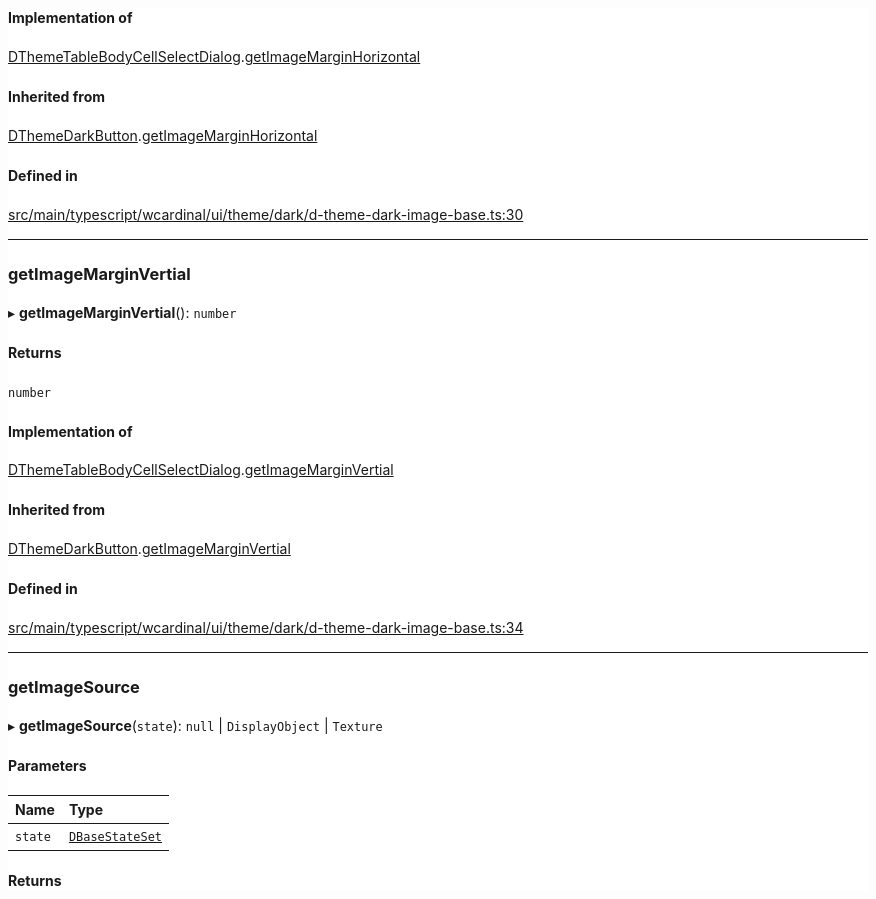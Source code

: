 #### Implementation of

[DThemeTableBodyCellSelectDialog](../interfaces/DThemeTableBodyCellSelectDialog.md).[getImageMarginHorizontal](../interfaces/DThemeTableBodyCellSelectDialog.md#getimagemarginhorizontal)

#### Inherited from

[DThemeDarkButton](DThemeDarkButton.md).[getImageMarginHorizontal](DThemeDarkButton.md#getimagemarginhorizontal)

#### Defined in

[src/main/typescript/wcardinal/ui/theme/dark/d-theme-dark-image-base.ts:30](https://github.com/winter-cardinal/winter-cardinal-ui/blob/v0.199.0/src/main/typescript/wcardinal/ui/theme/dark/d-theme-dark-image-base.ts#L30)

___

### getImageMarginVertial

▸ **getImageMarginVertial**(): `number`

#### Returns

`number`

#### Implementation of

[DThemeTableBodyCellSelectDialog](../interfaces/DThemeTableBodyCellSelectDialog.md).[getImageMarginVertial](../interfaces/DThemeTableBodyCellSelectDialog.md#getimagemarginvertial)

#### Inherited from

[DThemeDarkButton](DThemeDarkButton.md).[getImageMarginVertial](DThemeDarkButton.md#getimagemarginvertial)

#### Defined in

[src/main/typescript/wcardinal/ui/theme/dark/d-theme-dark-image-base.ts:34](https://github.com/winter-cardinal/winter-cardinal-ui/blob/v0.199.0/src/main/typescript/wcardinal/ui/theme/dark/d-theme-dark-image-base.ts#L34)

___

### getImageSource

▸ **getImageSource**(`state`): ``null`` \| `DisplayObject` \| `Texture`

#### Parameters

| Name | Type |
| :------ | :------ |
| `state` | [`DBaseStateSet`](../interfaces/DBaseStateSet.md) |

#### Returns
